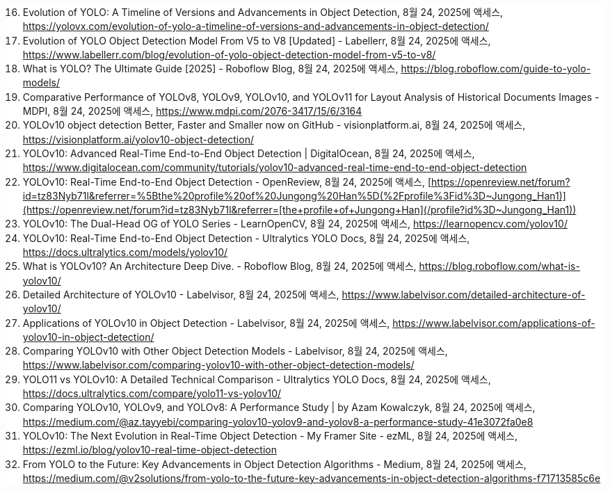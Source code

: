 16. Evolution of YOLO: A Timeline of Versions and Advancements in Object Detection, 8월 24, 2025에 액세스, https://yolovx.com/evolution-of-yolo-a-timeline-of-versions-and-advancements-in-object-detection/
17. Evolution of YOLO Object Detection Model From V5 to V8 [Updated] - Labellerr, 8월 24, 2025에 액세스, https://www.labellerr.com/blog/evolution-of-yolo-object-detection-model-from-v5-to-v8/
18. What is YOLO? The Ultimate Guide [2025] - Roboflow Blog, 8월 24, 2025에 액세스, https://blog.roboflow.com/guide-to-yolo-models/
19. Comparative Performance of YOLOv8, YOLOv9, YOLOv10, and YOLOv11 for Layout Analysis of Historical Documents Images - MDPI, 8월 24, 2025에 액세스, https://www.mdpi.com/2076-3417/15/6/3164
20. YOLOv10 object detection Better, Faster and Smaller now on GitHub - visionplatform.ai, 8월 24, 2025에 액세스, https://visionplatform.ai/yolov10-object-detection/
21. YOLOv10: Advanced Real-Time End-to-End Object Detection | DigitalOcean, 8월 24, 2025에 액세스, https://www.digitalocean.com/community/tutorials/yolov10-advanced-real-time-end-to-end-object-detection
22. YOLOv10: Real-Time End-to-End Object Detection - OpenReview, 8월 24, 2025에 액세스, [https://openreview.net/forum?id=tz83Nyb71l&referrer=%5Bthe%20profile%20of%20Jungong%20Han%5D(%2Fprofile%3Fid%3D~Jungong_Han1)](https://openreview.net/forum?id=tz83Nyb71l&referrer=[the+profile+of+Jungong+Han](/profile?id%3D~Jungong_Han1))
23. YOLOv10: The Dual-Head OG of YOLO Series - LearnOpenCV, 8월 24, 2025에 액세스, https://learnopencv.com/yolov10/
24. YOLOv10: Real-Time End-to-End Object Detection - Ultralytics YOLO Docs, 8월 24, 2025에 액세스, https://docs.ultralytics.com/models/yolov10/
25. What is YOLOv10? An Architecture Deep Dive. - Roboflow Blog, 8월 24, 2025에 액세스, https://blog.roboflow.com/what-is-yolov10/
26. Detailed Architecture of YOLOv10 - Labelvisor, 8월 24, 2025에 액세스, https://www.labelvisor.com/detailed-architecture-of-yolov10/
27. Applications of YOLOv10 in Object Detection - Labelvisor, 8월 24, 2025에 액세스, https://www.labelvisor.com/applications-of-yolov10-in-object-detection/
28. Comparing YOLOv10 with Other Object Detection Models - Labelvisor, 8월 24, 2025에 액세스, https://www.labelvisor.com/comparing-yolov10-with-other-object-detection-models/
29. YOLO11 vs YOLOv10: A Detailed Technical Comparison - Ultralytics YOLO Docs, 8월 24, 2025에 액세스, https://docs.ultralytics.com/compare/yolo11-vs-yolov10/
30. Comparing YOLOv10, YOLOv9, and YOLOv8: A Performance Study | by Azam Kowalczyk, 8월 24, 2025에 액세스, https://medium.com/@az.tayyebi/comparing-yolov10-yolov9-and-yolov8-a-performance-study-41e3072fa0e8
31. YOLOv10: The Next Evolution in Real-Time Object Detection - My Framer Site - ezML, 8월 24, 2025에 액세스, https://ezml.io/blog/yolov10-real-time-object-detection
32. From YOLO to the Future: Key Advancements in Object Detection Algorithms - Medium, 8월 24, 2025에 액세스, https://medium.com/@v2solutions/from-yolo-to-the-future-key-advancements-in-object-detection-algorithms-f71713585c6e

